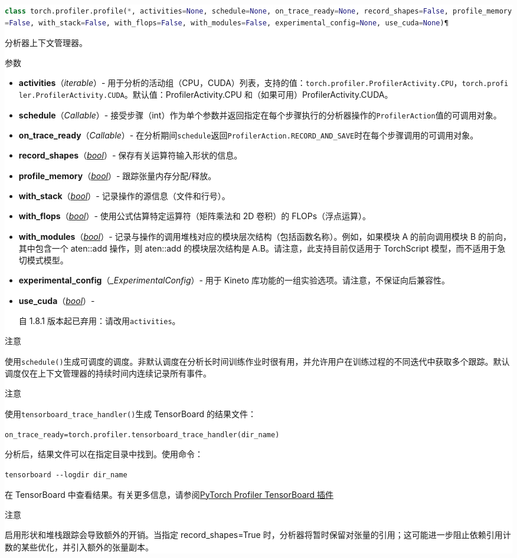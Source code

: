 ```py
class torch.profiler.profile(*, activities=None, schedule=None, on_trace_ready=None, record_shapes=False, profile_memory=False, with_stack=False, with_flops=False, with_modules=False, experimental_config=None, use_cuda=None)¶
```

分析器上下文管理器。

参数

+   **activities**（*iterable*）- 用于分析的活动组（CPU，CUDA）列表，支持的值：`torch.profiler.ProfilerActivity.CPU`，`torch.profiler.ProfilerActivity.CUDA`。默认值：ProfilerActivity.CPU 和（如果可用）ProfilerActivity.CUDA。

+   **schedule**（*Callable*）- 接受步骤（int）作为单个参数并返回指定在每个步骤执行的分析器操作的`ProfilerAction`值的可调用对象。

+   **on_trace_ready**（*Callable*）- 在分析期间`schedule`返回`ProfilerAction.RECORD_AND_SAVE`时在每个步骤调用的可调用对象。

+   **record_shapes**（[*bool*](https://docs.python.org/3/library/functions.html#bool "(在 Python v3.12 中)")）- 保存有关运算符输入形状的信息。

+   **profile_memory**（[*bool*](https://docs.python.org/3/library/functions.html#bool "(在 Python v3.12 中)")）- 跟踪张量内存分配/释放。

+   **with_stack**（[*bool*](https://docs.python.org/3/library/functions.html#bool "(在 Python v3.12 中)")）- 记录操作的源信息（文件和行号）。

+   **with_flops**（[*bool*](https://docs.python.org/3/library/functions.html#bool "(在 Python v3.12 中)")）- 使用公式估算特定运算符（矩阵乘法和 2D 卷积）的 FLOPs（浮点运算）。

+   **with_modules**（[*bool*](https://docs.python.org/3/library/functions.html#bool "(在 Python v3.12 中)")）- 记录与操作的调用堆栈对应的模块层次结构（包括函数名称）。例如，如果模块 A 的前向调用模块 B 的前向，其中包含一个 aten::add 操作，则 aten::add 的模块层次结构是 A.B。请注意，此支持目前仅适用于 TorchScript 模型，而不适用于急切模式模型。

+   **experimental_config**（*_ExperimentalConfig*）- 用于 Kineto 库功能的一组实验选项。请注意，不保证向后兼容性。

+   **use_cuda**（[*bool*](https://docs.python.org/3/library/functions.html#bool "(在 Python v3.12 中)")）-

    自 1.8.1 版本起已弃用：请改用`activities`。

注意

使用`schedule()`生成可调度的调度。非默认调度在分析长时间训练作业时很有用，并允许用户在训练过程的不同迭代中获取多个跟踪。默认调度仅在上下文管理器的持续时间内连续记录所有事件。

注意

使用`tensorboard_trace_handler()`生成 TensorBoard 的结果文件：

`on_trace_ready=torch.profiler.tensorboard_trace_handler(dir_name)`

分析后，结果文件可以在指定目录中找到。使用命令：

`tensorboard --logdir dir_name`

在 TensorBoard 中查看结果。有关更多信息，请参阅[PyTorch Profiler TensorBoard 插件](https://github.com/pytorch/kineto/tree/master/tb_plugin)

注意

启用形状和堆栈跟踪会导致额外的开销。当指定 record_shapes=True 时，分析器将暂时保留对张量的引用；这可能进一步阻止依赖引用计数的某些优化，并引入额外的张量副本。
